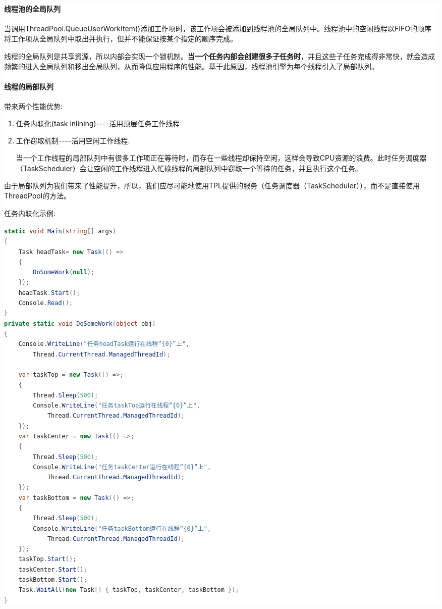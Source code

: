 #### 线程池的全局队列

​    当调用ThreadPool.QueueUserWorkItem()添加工作项时，该工作项会被添加到线程池的全局队列中。线程池中的空闲线程以FIFO的顺序将工作项从全局队列中取出并执行，但并不能保证按某个指定的顺序完成。

​    线程的全局队列是共享资源，所以内部会实现一个锁机制。**当一个任务内部会创建很多子任务时**，并且这些子任务完成得非常快，就会造成频繁的进入全局队列和移出全局队列，从而降低应用程序的性能。基于此原因，线程池引擎为每个线程引入了局部队列。

#### 线程的局部队列

带来两个性能优势:

1. 任务内联化(task inlining)----活用顶层任务工作线程

2. 工作窃取机制----活用空闲工作线程. 

   当一个工作线程的局部队列中有很多工作项正在等待时，而存在一些线程却保持空闲，这样会导致CPU资源的浪费。此时任务调度器（TaskScheduler）会让空闲的工作线程进入忙碌线程的局部队列中窃取一个等待的任务，并且执行这个任务。

由于局部队列为我们带来了性能提升，所以，我们应尽可能地使用TPL提供的服务（任务调度器（TaskScheduler）），而不是直接使用ThreadPool的方法。

任务内联化示例:

```C#
static void Main(string[] args)
{
    Task headTask= new Task(() =>
    {
        DoSomeWork(null);
    });
    headTask.Start();
    Console.Read();
}
private static void DoSomeWork(object obj)
{
    Console.WriteLine("任务headTask运行在线程“{0}”上",
        Thread.CurrentThread.ManagedThreadId);
 
    var taskTop = new Task(() =>;
    {
        Thread.Sleep(500);
        Console.WriteLine("任务taskTop运行在线程“{0}”上",
            Thread.CurrentThread.ManagedThreadId);
    });
    var taskCenter = new Task(() =>;
    {
        Thread.Sleep(500);
        Console.WriteLine("任务taskCenter运行在线程“{0}”上",
            Thread.CurrentThread.ManagedThreadId);
    });
    var taskBottom = new Task(() =>;
    {
        Thread.Sleep(500);
        Console.WriteLine("任务taskBottom运行在线程“{0}”上",
            Thread.CurrentThread.ManagedThreadId);
    });
    taskTop.Start();
    taskCenter.Start();
    taskBottom.Start();
    Task.WaitAll(new Task[] { taskTop, taskCenter, taskBottom });
}
```
